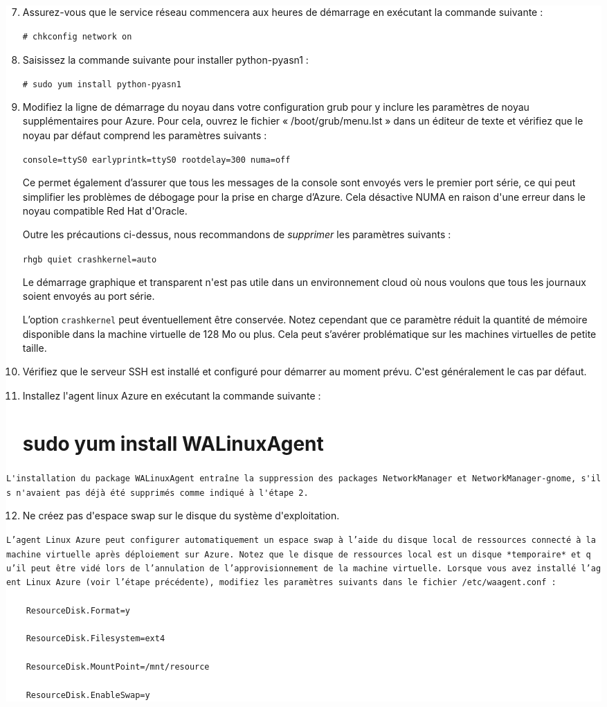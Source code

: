 7.  Assurez-vous que le service réseau commencera aux heures de démarrage en exécutant la commande suivante :

		# chkconfig network on

8.  Saisissez la commande suivante pour installer python-pyasn1 :

		# sudo yum install python-pyasn1

9.  Modifiez la ligne de démarrage du noyau dans votre configuration grub pour y inclure les paramètres de noyau supplémentaires pour Azure. Pour cela, ouvrez le fichier « /boot/grub/menu.lst » dans un éditeur de texte et vérifiez que le noyau par défaut comprend les paramètres suivants :

		console=ttyS0 earlyprintk=ttyS0 rootdelay=300 numa=off

	Ce permet également d’assurer que tous les messages de la console sont envoyés vers le premier port série, ce qui peut simplifier les problèmes de débogage pour la prise en charge d’Azure. Cela désactive NUMA en raison d'une erreur dans le noyau compatible Red Hat d'Oracle.

	Outre les précautions ci-dessus, nous recommandons de *supprimer* les paramètres suivants :

		rhgb quiet crashkernel=auto

	Le démarrage graphique et transparent n'est pas utile dans un environnement cloud où nous voulons que tous les journaux soient envoyés au port série.

	L’option `crashkernel` peut éventuellement être conservée. Notez cependant que ce paramètre réduit la quantité de mémoire disponible dans la machine virtuelle de 128 Mo ou plus. Cela peut s’avérer problématique sur les machines virtuelles de petite taille.

10.  Vérifiez que le serveur SSH est installé et configuré pour démarrer au moment prévu. C'est généralement le cas par défaut.

11.  Installez l'agent linux Azure en exécutant la commande suivante :

		# sudo yum install WALinuxAgent

	L'installation du package WALinuxAgent entraîne la suppression des packages NetworkManager et NetworkManager-gnome, s'ils n'avaient pas déjà été supprimés comme indiqué à l'étape 2.

12.  Ne créez pas d'espace swap sur le disque du système d'exploitation.

	L’agent Linux Azure peut configurer automatiquement un espace swap à l’aide du disque local de ressources connecté à la machine virtuelle après déploiement sur Azure. Notez que le disque de ressources local est un disque *temporaire* et qu’il peut être vidé lors de l’annulation de l’approvisionnement de la machine virtuelle. Lorsque vous avez installé l’agent Linux Azure (voir l’étape précédente), modifiez les paramètres suivants dans le fichier /etc/waagent.conf :

		ResourceDisk.Format=y

		ResourceDisk.Filesystem=ext4

		ResourceDisk.MountPoint=/mnt/resource

		ResourceDisk.EnableSwap=y
